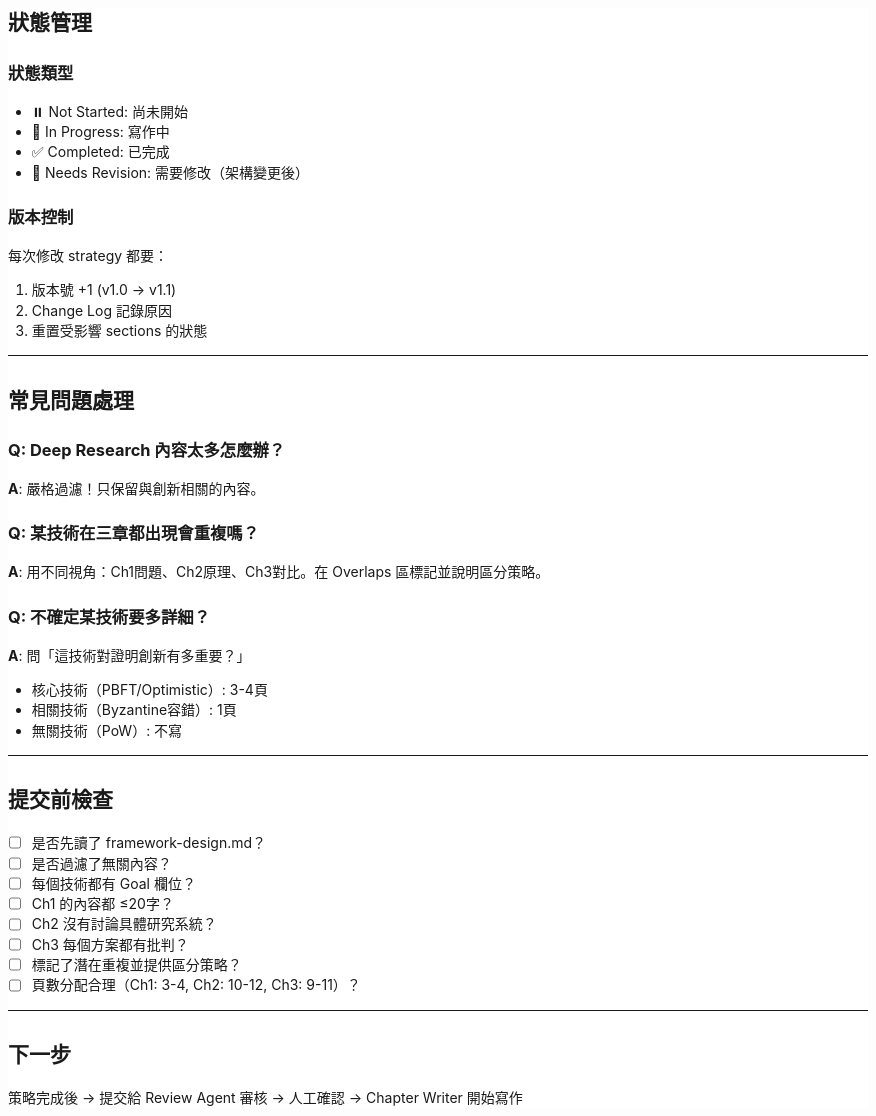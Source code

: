 
## 狀態管理

### 狀態類型
- ⏸️ Not Started: 尚未開始
- 🚧 In Progress: 寫作中
- ✅ Completed: 已完成
- 🔄 Needs Revision: 需要修改（架構變更後）

### 版本控制
每次修改 strategy 都要：
1. 版本號 +1 (v1.0 → v1.1)
2. Change Log 記錄原因
3. 重置受影響 sections 的狀態

---

## 常見問題處理

### Q: Deep Research 內容太多怎麼辦？
**A**: 嚴格過濾！只保留與創新相關的內容。

### Q: 某技術在三章都出現會重複嗎？
**A**: 用不同視角：Ch1問題、Ch2原理、Ch3對比。在 Overlaps 區標記並說明區分策略。

### Q: 不確定某技術要多詳細？
**A**: 問「這技術對證明創新有多重要？」
- 核心技術（PBFT/Optimistic）: 3-4頁
- 相關技術（Byzantine容錯）: 1頁
- 無關技術（PoW）: 不寫

---

## 提交前檢查

- [ ] 是否先讀了 framework-design.md？
- [ ] 是否過濾了無關內容？
- [ ] 每個技術都有 Goal 欄位？
- [ ] Ch1 的內容都 ≤20字？
- [ ] Ch2 沒有討論具體研究系統？
- [ ] Ch3 每個方案都有批判？
- [ ] 標記了潛在重複並提供區分策略？
- [ ] 頁數分配合理（Ch1: 3-4, Ch2: 10-12, Ch3: 9-11）？

---

## 下一步
策略完成後 → 提交給 Review Agent 審核 → 人工確認 → Chapter Writer 開始寫作

